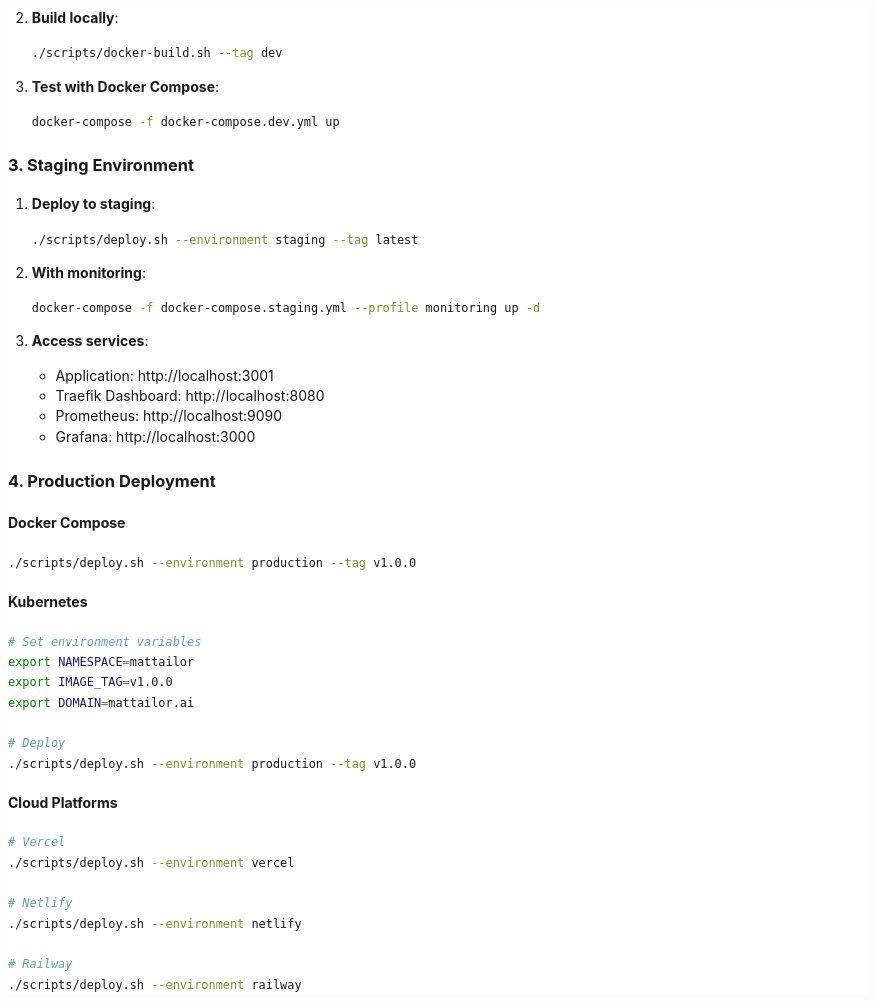 2. **Build locally**:
   ```bash
   ./scripts/docker-build.sh --tag dev
   ```

3. **Test with Docker Compose**:
   ```bash
   docker-compose -f docker-compose.dev.yml up
   ```

### 3. Staging Environment

1. **Deploy to staging**:
   ```bash
   ./scripts/deploy.sh --environment staging --tag latest
   ```

2. **With monitoring**:
   ```bash
   docker-compose -f docker-compose.staging.yml --profile monitoring up -d
   ```

3. **Access services**:
   - Application: http://localhost:3001
   - Traefik Dashboard: http://localhost:8080
   - Prometheus: http://localhost:9090
   - Grafana: http://localhost:3000

### 4. Production Deployment

#### Docker Compose
```bash
./scripts/deploy.sh --environment production --tag v1.0.0
```

#### Kubernetes
```bash
# Set environment variables
export NAMESPACE=mattailor
export IMAGE_TAG=v1.0.0
export DOMAIN=mattailor.ai

# Deploy
./scripts/deploy.sh --environment production --tag v1.0.0
```

#### Cloud Platforms
```bash
# Vercel
./scripts/deploy.sh --environment vercel

# Netlify
./scripts/deploy.sh --environment netlify

# Railway
./scripts/deploy.sh --environment railway
```
